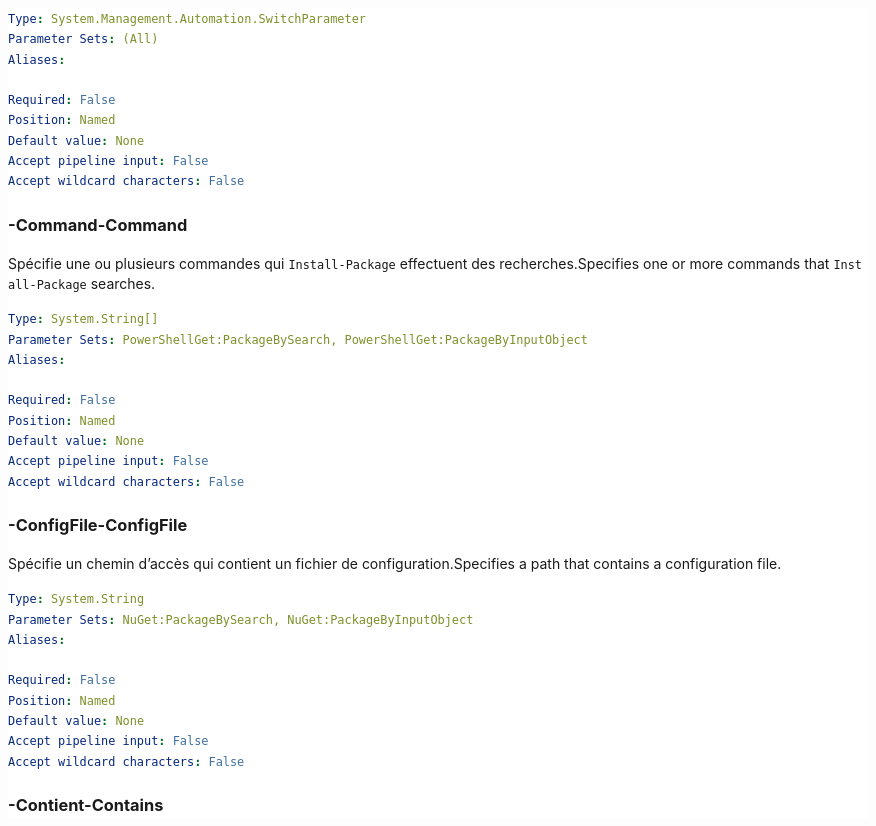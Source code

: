 ```yaml
Type: System.Management.Automation.SwitchParameter
Parameter Sets: (All)
Aliases:

Required: False
Position: Named
Default value: None
Accept pipeline input: False
Accept wildcard characters: False
```

### <span data-ttu-id="4a825-142">-Command</span><span class="sxs-lookup"><span data-stu-id="4a825-142">-Command</span></span>

<span data-ttu-id="4a825-143">Spécifie une ou plusieurs commandes qui `Install-Package` effectuent des recherches.</span><span class="sxs-lookup"><span data-stu-id="4a825-143">Specifies one or more commands that `Install-Package` searches.</span></span>

```yaml
Type: System.String[]
Parameter Sets: PowerShellGet:PackageBySearch, PowerShellGet:PackageByInputObject
Aliases:

Required: False
Position: Named
Default value: None
Accept pipeline input: False
Accept wildcard characters: False
```

### <span data-ttu-id="4a825-144">-ConfigFile</span><span class="sxs-lookup"><span data-stu-id="4a825-144">-ConfigFile</span></span>

<span data-ttu-id="4a825-145">Spécifie un chemin d’accès qui contient un fichier de configuration.</span><span class="sxs-lookup"><span data-stu-id="4a825-145">Specifies a path that contains a configuration file.</span></span>

```yaml
Type: System.String
Parameter Sets: NuGet:PackageBySearch, NuGet:PackageByInputObject
Aliases:

Required: False
Position: Named
Default value: None
Accept pipeline input: False
Accept wildcard characters: False
```

### <span data-ttu-id="4a825-146">-Contient</span><span class="sxs-lookup"><span data-stu-id="4a825-146">-Contains</span></span>
